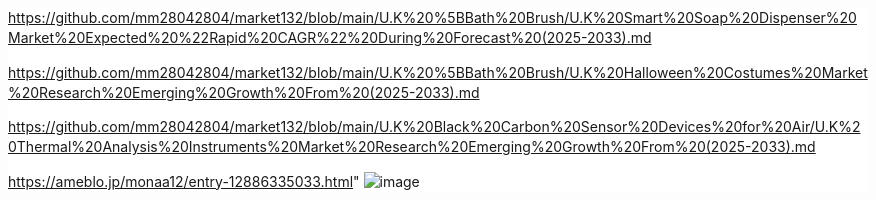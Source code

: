 <a href=https://github.com/mm28042804/market132/blob/main/U.K%20%5BBath%20Brush/U.K%20Smart%20Soap%20Dispenser%20Market%20Expected%20%22Rapid%20CAGR%22%20During%20Forecast%20(2025-2033).md>https://github.com/mm28042804/market132/blob/main/U.K%20%5BBath%20Brush/U.K%20Smart%20Soap%20Dispenser%20Market%20Expected%20%22Rapid%20CAGR%22%20During%20Forecast%20(2025-2033).md</a>

<a href=https://github.com/mm28042804/market132/blob/main/U.K%20%5BBath%20Brush/U.K%20Halloween%20Costumes%20Market%20Research%20Emerging%20Growth%20From%20(2025-2033).md>https://github.com/mm28042804/market132/blob/main/U.K%20%5BBath%20Brush/U.K%20Halloween%20Costumes%20Market%20Research%20Emerging%20Growth%20From%20(2025-2033).md</a>

<a href=https://github.com/mm28042804/market132/blob/main/U.K%20Black%20Carbon%20Sensor%20Devices%20for%20Air/U.K%20Thermal%20Analysis%20Instruments%20Market%20Research%20Emerging%20Growth%20From%20(2025-2033).md>https://github.com/mm28042804/market132/blob/main/U.K%20Black%20Carbon%20Sensor%20Devices%20for%20Air/U.K%20Thermal%20Analysis%20Instruments%20Market%20Research%20Emerging%20Growth%20From%20(2025-2033).md</a>

<a href=https://ameblo.jp/monaa12/entry-12886335033.html>https://ameblo.jp/monaa12/entry-12886335033.html</a>"
![image](https://github.com/user-attachments/assets/afbdad08-9167-4c23-807a-c5b05335d30b)
